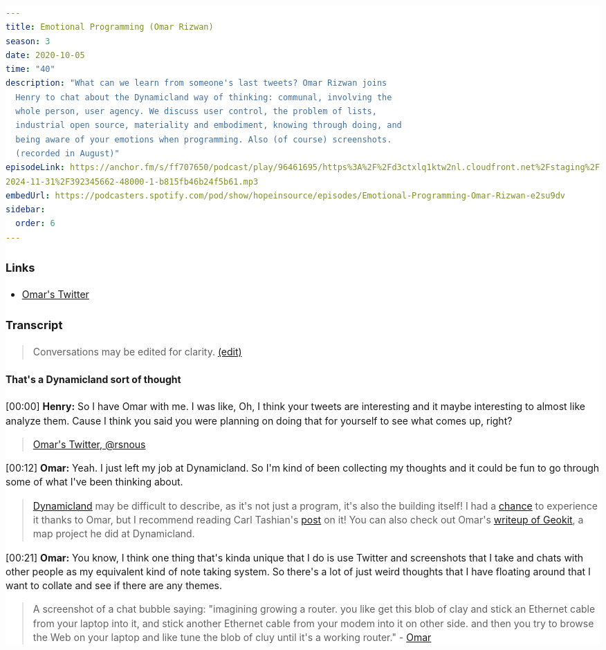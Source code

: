 ```yaml
---
title: Emotional Programming (Omar Rizwan)
season: 3
date: 2020-10-05
time: "40"
description: "What can we learn from someone's last tweets? Omar Rizwan joins
  Henry to chat about the Dynamicland way of thinking: communal, involving the
  whole person, user agency. We discuss user control, the problem of lists,
  industrial open source, materiality and embodiment, knowing through doing, and
  being aware of your emotions when programming. Also (of course) screenshots.
  (recorded in August)"
episodeLink: https://anchor.fm/s/ff707650/podcast/play/96461695/https%3A%2F%2Fd3ctxlq1ktw2nl.cloudfront.net%2Fstaging%2F2024-11-31%2F392345662-48000-1-b815fb46b24f5b61.mp3
embedUrl: https://podcasters.spotify.com/pod/show/hopeinsource/episodes/Emotional-Programming-Omar-Rizwan-e2su9dv
sidebar:
  order: 6
---
```

### Links

- [Omar's Twitter](https://twitter.com/rsnous)

### Transcript

> Conversations may be edited for clarity. [(edit)](https://github.com/hzoo/hopeinsource.com/blob/main/src/content/podcast/season-3/emotional.md)

#### That's a Dynamicland sort of thought

[00:00] **Henry:** So I have Omar with me. I was like, Oh, I think your tweets are interesting and it maybe interesting to almost like analyze them. Cause I think you said you were planning on doing that for yourself to see what comes up, right?

> [Omar's Twitter, @rsnous](https://twitter.com/rsnous)

[00:12] **Omar:** Yeah. I just left my job at Dynamicland. So I'm kind of been collecting my thoughts and it could be fun to go through some of what I've been thinking about.

> [Dynamicland](https://dynamicland.org) may be difficult to describe, as it's not just a program, it's also the building itself! I had a [chance](https://twitter.com/left_pad/status/1192511538541690880?s=20) to experience it thanks to Omar, but I recommend reading Carl Tashian's [post](https://tashian.com/articles/dynamicland/) on it! You can also check out Omar's [writeup of Geokit](https://omar.website/posts/notes-from-dynamicland-geokit/), a map project he did at Dynamicland.

[00:21] **Omar:** You know, I think one thing that's kinda unique that I do is use Twitter and screenshots that I take and chats with other people as my equivalent kind of note taking system. So there's a lot of just weird thoughts that I have floating around that I want to collate and see if there are any themes.

> A screenshot of a chat bubble saying: "imagining growing a router. you like get this blob of clay and stick an Ethernet cable from your laptop into it, and stick another Ethernet cable from your modem into it on other side. and then you try to browse the Web on your laptop and like tune the blob of cluy until it's a working router." - [Omar](https://twitter.com/rsnous/status/1312546643426775041?s=20)
